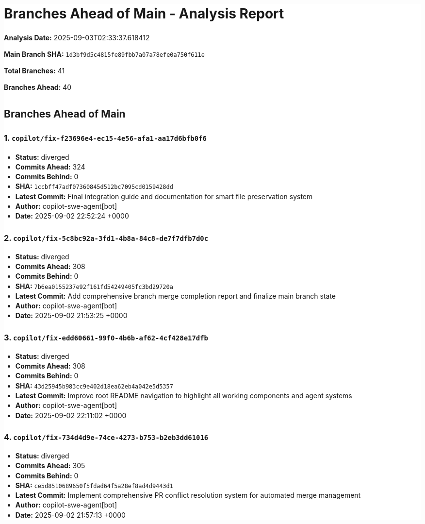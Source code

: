 # Branches Ahead of Main - Analysis Report

**Analysis Date:** 2025-09-03T02:33:37.618412

**Main Branch SHA:** `1d3bf9d5c4815fe89fbb7a07a78efe0a750f611e`

**Total Branches:** 41

**Branches Ahead:** 40

## Branches Ahead of Main

### 1. `copilot/fix-f23696e4-ec15-4e56-afa1-aa17d6bfb0f6`

- **Status:** diverged
- **Commits Ahead:** 324
- **Commits Behind:** 0
- **SHA:** `1ccbff47adf07360845d512bc7095cd0159428dd`
- **Latest Commit:** Final integration guide and documentation for smart file preservation system
- **Author:** copilot-swe-agent[bot]
- **Date:** 2025-09-02 22:52:24 +0000

### 2. `copilot/fix-5c8bc92a-3fd1-4b8a-84c8-de7f7dfb7d0c`

- **Status:** diverged
- **Commits Ahead:** 308
- **Commits Behind:** 0
- **SHA:** `7b6ea0155237e92f161fd54249405fc3bd29720a`
- **Latest Commit:** Add comprehensive branch merge completion report and finalize main branch state
- **Author:** copilot-swe-agent[bot]
- **Date:** 2025-09-02 21:53:25 +0000

### 3. `copilot/fix-edd60661-99f0-4b6b-af62-4cf428e17dfb`

- **Status:** diverged
- **Commits Ahead:** 308
- **Commits Behind:** 0
- **SHA:** `43d25945b983cc9e402d18ea62eb4a042e5d5357`
- **Latest Commit:** Improve root README navigation to highlight all working components and agent systems
- **Author:** copilot-swe-agent[bot]
- **Date:** 2025-09-02 22:11:02 +0000

### 4. `copilot/fix-734d4d9e-74ce-4273-b753-b2eb3dd61016`

- **Status:** diverged
- **Commits Ahead:** 305
- **Commits Behind:** 0
- **SHA:** `ce5d8510689650f5fdad64f5a28ef8ad4d9443d1`
- **Latest Commit:** Implement comprehensive PR conflict resolution system for automated merge management
- **Author:** copilot-swe-agent[bot]
- **Date:** 2025-09-02 21:57:13 +0000
